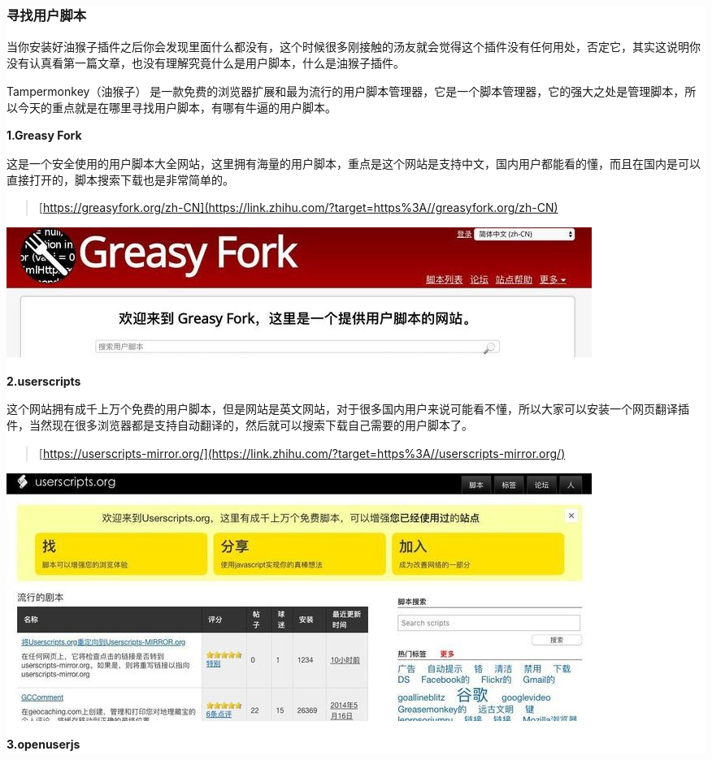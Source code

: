 

### 寻找用户脚本

当你安装好油猴子插件之后你会发现里面什么都没有，这个时候很多刚接触的汤友就会觉得这个插件没有任何用处，否定它，其实这说明你没有认真看第一篇文章，也没有理解究竟什么是用户脚本，什么是油猴子插件。

Tampermonkey（油猴子） 是一款免费的浏览器扩展和最为流行的用户脚本管理器，它是一个脚本管理器，它的强大之处是管理脚本，所以今天的重点就是在哪里寻找用户脚本，有哪有牛逼的用户脚本。

**1.Greasy Fork**

这是一个安全使用的用户脚本大全网站，这里拥有海量的用户脚本，重点是这个网站是支持中文，国内用户都能看的懂，而且在国内是可以直接打开的，脚本搜索下载也是非常简单的。

> [https://greasyfork.org/zh-CN](https://link.zhihu.com/?target=https%3A//greasyfork.org/zh-CN)



![img](不限速下载.assets/v2-1fd5e35c26ea4dfca0cbe01eefefd006_720w.jpg)



**2.userscripts**

这个网站拥有成千上万个免费的用户脚本，但是网站是英文网站，对于很多国内用户来说可能看不懂，所以大家可以安装一个网页翻译插件，当然现在很多浏览器都是支持自动翻译的，然后就可以搜索下载自己需要的用户脚本了。

> [https://userscripts-mirror.org/](https://link.zhihu.com/?target=https%3A//userscripts-mirror.org/)



![img](不限速下载.assets/v2-8e67e7b99197614705820654a2983d4f_720w.jpg)



**3.openuserjs**
